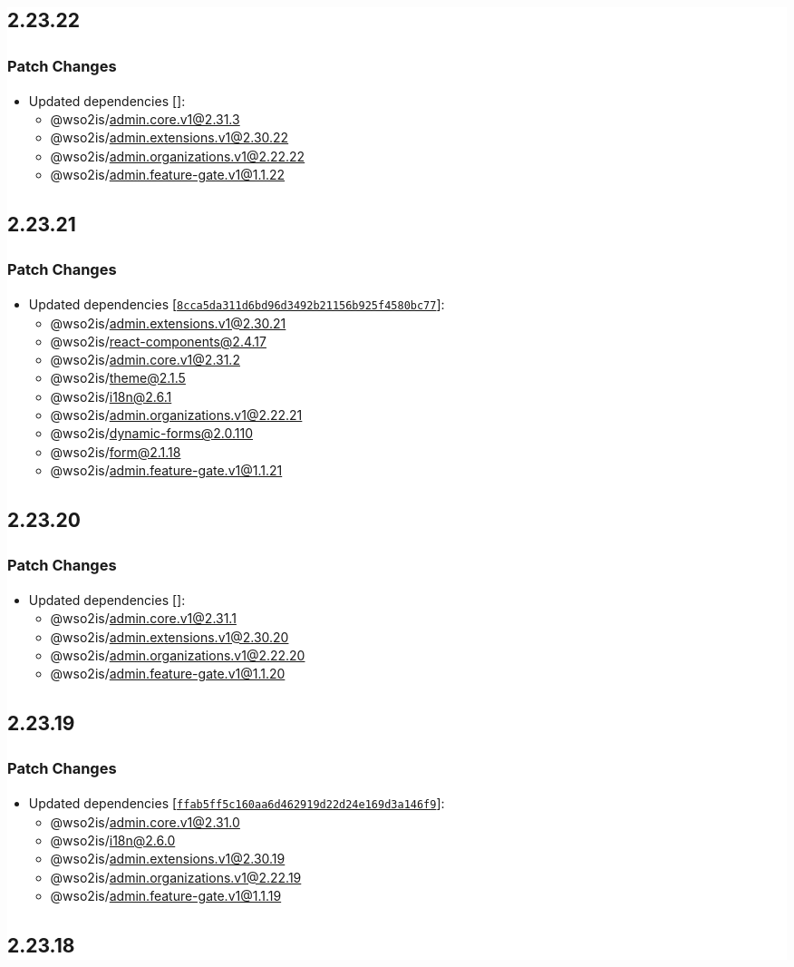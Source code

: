 ## 2.23.22

### Patch Changes

- Updated dependencies []:
  - @wso2is/admin.core.v1@2.31.3
  - @wso2is/admin.extensions.v1@2.30.22
  - @wso2is/admin.organizations.v1@2.22.22
  - @wso2is/admin.feature-gate.v1@1.1.22

## 2.23.21

### Patch Changes

- Updated dependencies [[`8cca5da311d6bd96d3492b21156b925f4580bc77`](https://github.com/wso2/identity-apps/commit/8cca5da311d6bd96d3492b21156b925f4580bc77)]:
  - @wso2is/admin.extensions.v1@2.30.21
  - @wso2is/react-components@2.4.17
  - @wso2is/admin.core.v1@2.31.2
  - @wso2is/theme@2.1.5
  - @wso2is/i18n@2.6.1
  - @wso2is/admin.organizations.v1@2.22.21
  - @wso2is/dynamic-forms@2.0.110
  - @wso2is/form@2.1.18
  - @wso2is/admin.feature-gate.v1@1.1.21

## 2.23.20

### Patch Changes

- Updated dependencies []:
  - @wso2is/admin.core.v1@2.31.1
  - @wso2is/admin.extensions.v1@2.30.20
  - @wso2is/admin.organizations.v1@2.22.20
  - @wso2is/admin.feature-gate.v1@1.1.20

## 2.23.19

### Patch Changes

- Updated dependencies [[`ffab5ff5c160aa6d462919d22d24e169d3a146f9`](https://github.com/wso2/identity-apps/commit/ffab5ff5c160aa6d462919d22d24e169d3a146f9)]:
  - @wso2is/admin.core.v1@2.31.0
  - @wso2is/i18n@2.6.0
  - @wso2is/admin.extensions.v1@2.30.19
  - @wso2is/admin.organizations.v1@2.22.19
  - @wso2is/admin.feature-gate.v1@1.1.19

## 2.23.18
